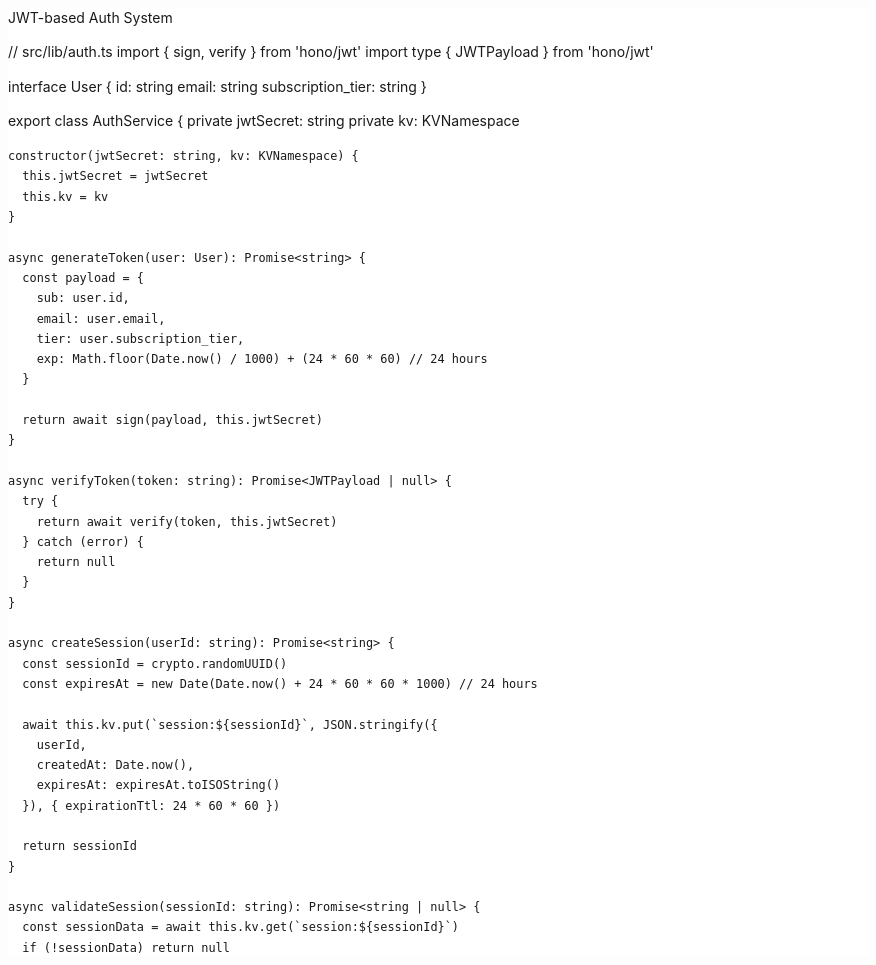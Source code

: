 JWT-based Auth System

// src/lib/auth.ts
import { sign, verify } from 'hono/jwt'
import type { JWTPayload } from 'hono/jwt'

interface User {
id: string
email: string
subscription_tier: string
}

export class AuthService {
private jwtSecret: string
private kv: KVNamespace

    constructor(jwtSecret: string, kv: KVNamespace) {
      this.jwtSecret = jwtSecret
      this.kv = kv
    }

    async generateToken(user: User): Promise<string> {
      const payload = {
        sub: user.id,
        email: user.email,
        tier: user.subscription_tier,
        exp: Math.floor(Date.now() / 1000) + (24 * 60 * 60) // 24 hours
      }

      return await sign(payload, this.jwtSecret)
    }

    async verifyToken(token: string): Promise<JWTPayload | null> {
      try {
        return await verify(token, this.jwtSecret)
      } catch (error) {
        return null
      }
    }

    async createSession(userId: string): Promise<string> {
      const sessionId = crypto.randomUUID()
      const expiresAt = new Date(Date.now() + 24 * 60 * 60 * 1000) // 24 hours

      await this.kv.put(`session:${sessionId}`, JSON.stringify({
        userId,
        createdAt: Date.now(),
        expiresAt: expiresAt.toISOString()
      }), { expirationTtl: 24 * 60 * 60 })

      return sessionId
    }

    async validateSession(sessionId: string): Promise<string | null> {
      const sessionData = await this.kv.get(`session:${sessionId}`)
      if (!sessionData) return null
